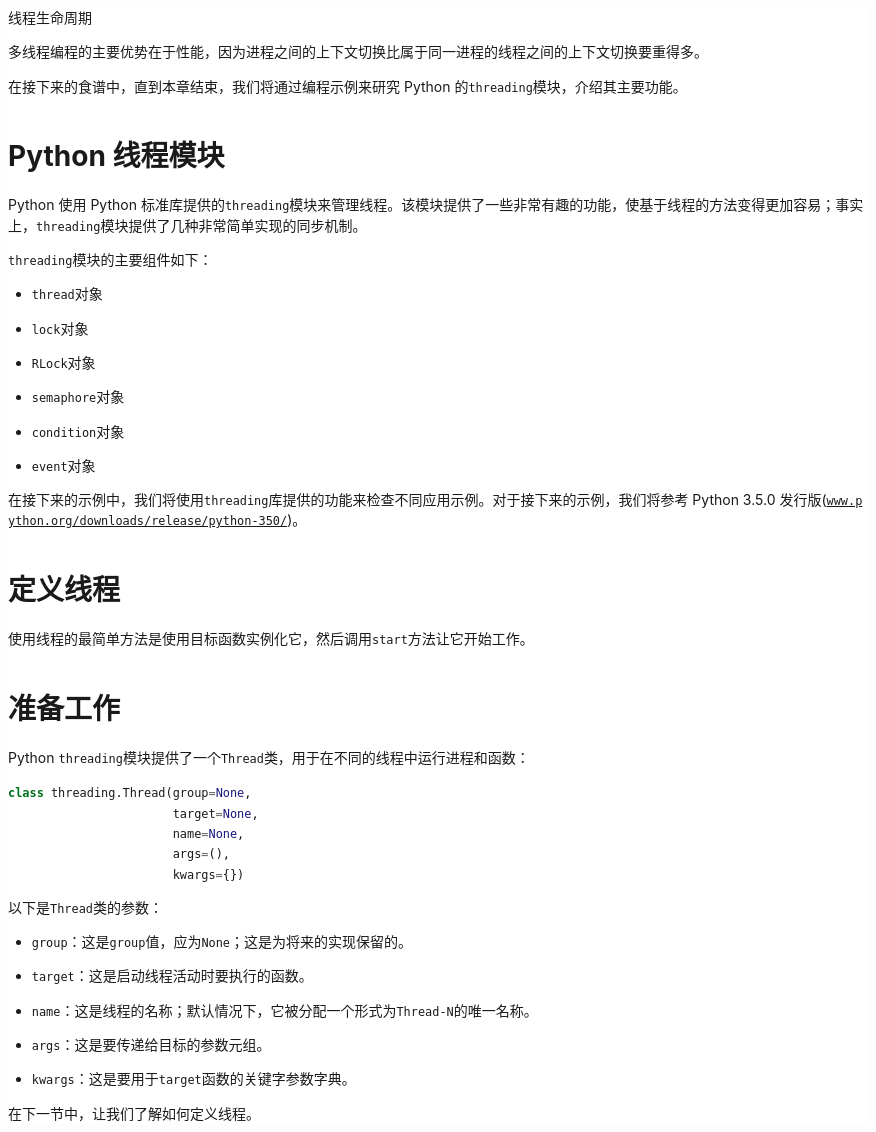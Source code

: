 线程生命周期

多线程编程的主要优势在于性能，因为进程之间的上下文切换比属于同一进程的线程之间的上下文切换要重得多。

在接下来的食谱中，直到本章结束，我们将通过编程示例来研究 Python 的`threading`模块，介绍其主要功能。

# Python 线程模块

Python 使用 Python 标准库提供的`threading`模块来管理线程。该模块提供了一些非常有趣的功能，使基于线程的方法变得更加容易；事实上，`threading`模块提供了几种非常简单实现的同步机制。

`threading`模块的主要组件如下：

+   `thread`对象

+   `lock`对象

+   `RLock`对象

+   `semaphore`对象

+   `condition`对象

+   `event`对象

在接下来的示例中，我们将使用`threading`库提供的功能来检查不同应用示例。对于接下来的示例，我们将参考 Python 3.5.0 发行版([`www.python.org/downloads/release/python-350/`](https://www.python.org/downloads/release/python-350/))。

# 定义线程

使用线程的最简单方法是使用目标函数实例化它，然后调用`start`方法让它开始工作。

# 准备工作

Python `threading`模块提供了一个`Thread`类，用于在不同的线程中运行进程和函数：

```py
class threading.Thread(group=None, 
                       target=None, 
                       name=None, 
                       args=(), 
                       kwargs={}) 
```

以下是`Thread`类的参数：

+   `group`：这是`group`值，应为`None`；这是为将来的实现保留的。

+   `target`：这是启动线程活动时要执行的函数。

+   `name`：这是线程的名称；默认情况下，它被分配一个形式为`Thread-N`的唯一名称。

+   `args`：这是要传递给目标的参数元组。

+   `kwargs`：这是要用于`target`函数的关键字参数字典。

在下一节中，让我们了解如何定义线程。
